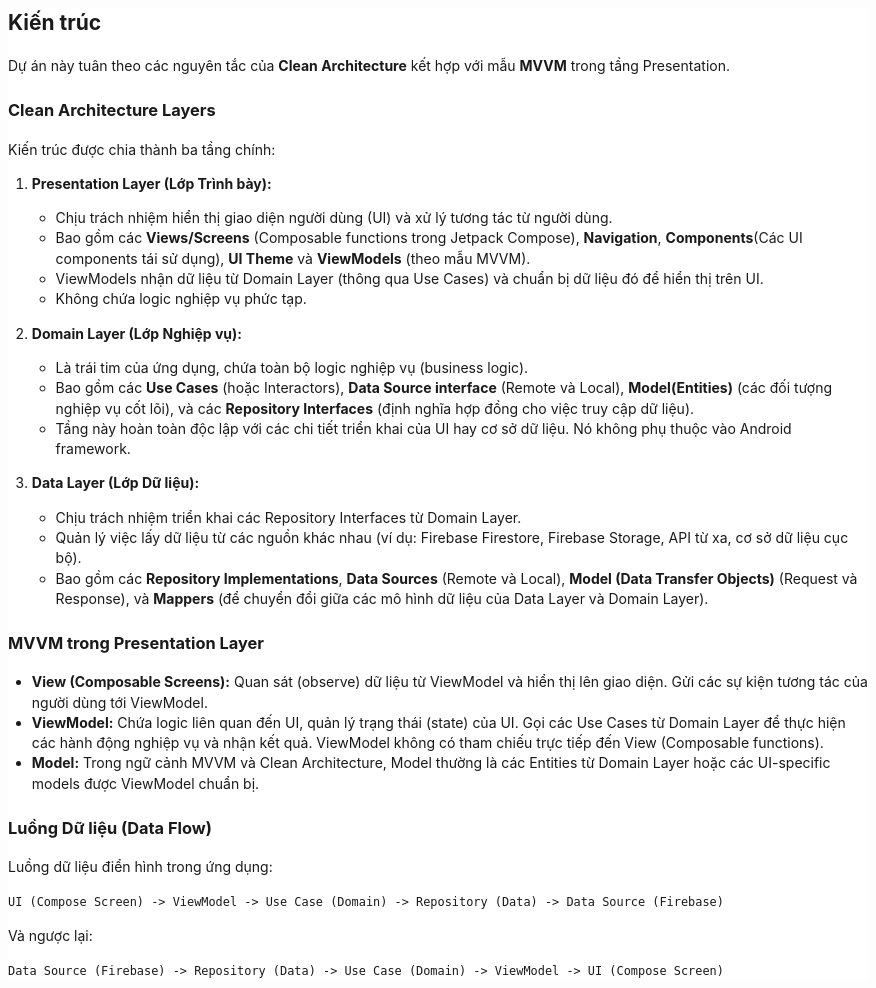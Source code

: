 ## Kiến trúc

Dự án này tuân theo các nguyên tắc của **Clean Architecture** kết hợp với mẫu **MVVM** trong tầng Presentation.

### Clean Architecture Layers

Kiến trúc được chia thành ba tầng chính:

1.  **Presentation Layer (Lớp Trình bày):**
    * Chịu trách nhiệm hiển thị giao diện người dùng (UI) và xử lý tương tác từ người dùng.
    * Bao gồm các **Views/Screens** (Composable functions trong Jetpack Compose), **Navigation**, **Components**(Các UI components tái sử dụng), **UI Theme** và **ViewModels** (theo mẫu MVVM).
    * ViewModels nhận dữ liệu từ Domain Layer (thông qua Use Cases) và chuẩn bị dữ liệu đó để hiển thị trên UI.
    * Không chứa logic nghiệp vụ phức tạp.

2.  **Domain Layer (Lớp Nghiệp vụ):**
    * Là trái tim của ứng dụng, chứa toàn bộ logic nghiệp vụ (business logic).
    * Bao gồm các **Use Cases** (hoặc Interactors), **Data Source interface** (Remote và Local),  **Model(Entities)** (các đối tượng nghiệp vụ cốt lõi), và các **Repository Interfaces** (định nghĩa hợp đồng cho việc truy cập dữ liệu).
    * Tầng này hoàn toàn độc lập với các chi tiết triển khai của UI hay cơ sở dữ liệu. Nó không phụ thuộc vào Android framework.

3.  **Data Layer (Lớp Dữ liệu):**
    * Chịu trách nhiệm triển khai các Repository Interfaces từ Domain Layer.
    * Quản lý việc lấy dữ liệu từ các nguồn khác nhau (ví dụ: Firebase Firestore, Firebase Storage, API từ xa, cơ sở dữ liệu cục bộ).
    * Bao gồm các **Repository Implementations**, **Data Sources** (Remote và Local), **Model (Data Transfer Objects)** (Request và Response), và **Mappers** (để chuyển đổi giữa các mô hình dữ liệu của Data Layer và Domain Layer).

### MVVM trong Presentation Layer

-   **View (Composable Screens):** Quan sát (observe) dữ liệu từ ViewModel và hiển thị lên giao diện. Gửi các sự kiện tương tác của người dùng tới ViewModel.
-   **ViewModel:** Chứa logic liên quan đến UI, quản lý trạng thái (state) của UI. Gọi các Use Cases từ Domain Layer để thực hiện các hành động nghiệp vụ và nhận kết quả. ViewModel không có tham chiếu trực tiếp đến View (Composable functions).
-   **Model:** Trong ngữ cảnh MVVM và Clean Architecture, Model thường là các Entities từ Domain Layer hoặc các UI-specific models được ViewModel chuẩn bị.

### Luồng Dữ liệu (Data Flow)

Luồng dữ liệu điển hình trong ứng dụng:

`UI (Compose Screen) -> ViewModel -> Use Case (Domain) -> Repository (Data) -> Data Source (Firebase)`

Và ngược lại:

`Data Source (Firebase) -> Repository (Data) -> Use Case (Domain) -> ViewModel -> UI (Compose Screen)`
